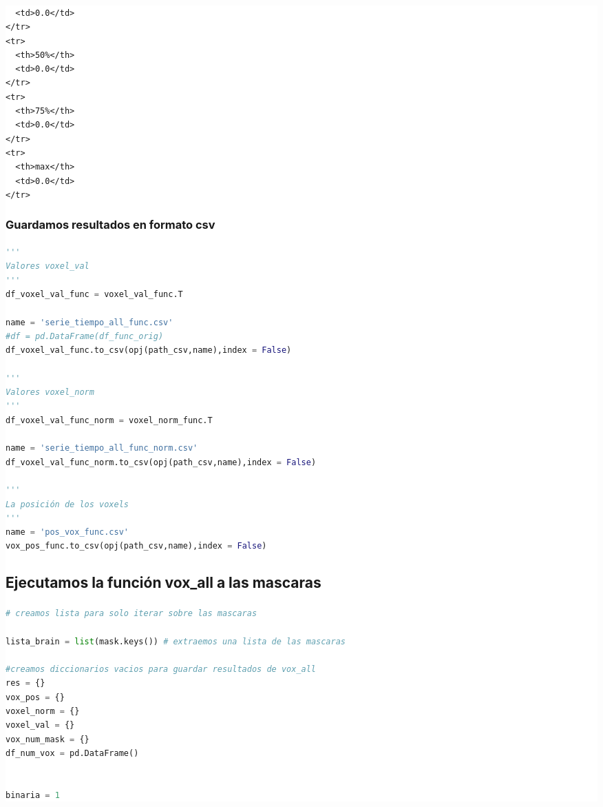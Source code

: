       <td>0.0</td>
    </tr>
    <tr>
      <th>50%</th>
      <td>0.0</td>
    </tr>
    <tr>
      <th>75%</th>
      <td>0.0</td>
    </tr>
    <tr>
      <th>max</th>
      <td>0.0</td>
    </tr>
  </tbody>
</table>
</div>



### Guardamos resultados en formato csv


```python
'''
Valores voxel_val
'''
df_voxel_val_func = voxel_val_func.T

name = 'serie_tiempo_all_func.csv'
#df = pd.DataFrame(df_func_orig)
df_voxel_val_func.to_csv(opj(path_csv,name),index = False)

'''
Valores voxel_norm
'''
df_voxel_val_func_norm = voxel_norm_func.T

name = 'serie_tiempo_all_func_norm.csv'
df_voxel_val_func_norm.to_csv(opj(path_csv,name),index = False)

'''
La posición de los voxels
'''
name = 'pos_vox_func.csv'
vox_pos_func.to_csv(opj(path_csv,name),index = False)
```

##  Ejecutamos la función vox_all a las mascaras


```python
# creamos lista para solo iterar sobre las mascaras

lista_brain = list(mask.keys()) # extraemos una lista de las mascaras

#creamos diccionarios vacios para guardar resultados de vox_all
res = {}
vox_pos = {}
voxel_norm = {}
voxel_val = {}
vox_num_mask = {}
df_num_vox = pd.DataFrame()


binaria = 1
```